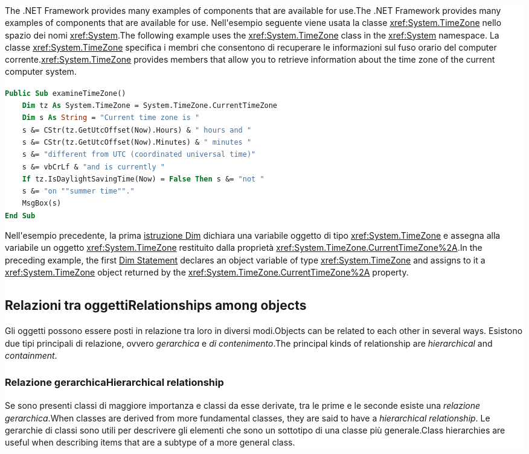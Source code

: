 <span data-ttu-id="4c714-214">The .NET Framework provides many examples of components that are available for use.</span><span class="sxs-lookup"><span data-stu-id="4c714-214">The .NET Framework provides many examples of components that are available for use.</span></span> <span data-ttu-id="4c714-215">Nell'esempio seguente viene usata la classe <xref:System.TimeZone> nello spazio dei nomi <xref:System>.</span><span class="sxs-lookup"><span data-stu-id="4c714-215">The following example uses the <xref:System.TimeZone> class in the <xref:System> namespace.</span></span> <span data-ttu-id="4c714-216">La classe <xref:System.TimeZone> specifica i membri che consentono di recuperare le informazioni sul fuso orario del computer corrente.</span><span class="sxs-lookup"><span data-stu-id="4c714-216"><xref:System.TimeZone> provides members that allow you to retrieve information about the time zone of the current computer system.</span></span>

```vb
Public Sub examineTimeZone()
    Dim tz As System.TimeZone = System.TimeZone.CurrentTimeZone
    Dim s As String = "Current time zone is "
    s &= CStr(tz.GetUtcOffset(Now).Hours) & " hours and "
    s &= CStr(tz.GetUtcOffset(Now).Minutes) & " minutes "
    s &= "different from UTC (coordinated universal time)"
    s &= vbCrLf & "and is currently "
    If tz.IsDaylightSavingTime(Now) = False Then s &= "not "
    s &= "on ""summer time""."
    MsgBox(s)
End Sub
```

<span data-ttu-id="4c714-217">Nell'esempio precedente, la prima [istruzione Dim](../../../../visual-basic/language-reference/statements/dim-statement.md) dichiara una variabile oggetto di tipo <xref:System.TimeZone> e assegna alla variabile un oggetto <xref:System.TimeZone> restituito dalla proprietà <xref:System.TimeZone.CurrentTimeZone%2A>.</span><span class="sxs-lookup"><span data-stu-id="4c714-217">In the preceding example, the first [Dim Statement](../../../../visual-basic/language-reference/statements/dim-statement.md) declares an object variable of type <xref:System.TimeZone> and assigns to it a <xref:System.TimeZone> object returned by the <xref:System.TimeZone.CurrentTimeZone%2A> property.</span></span>

## <a name="relationships-among-objects"></a><span data-ttu-id="4c714-218">Relazioni tra oggetti</span><span class="sxs-lookup"><span data-stu-id="4c714-218">Relationships among objects</span></span>

<span data-ttu-id="4c714-219">Gli oggetti possono essere posti in relazione tra loro in diversi modi.</span><span class="sxs-lookup"><span data-stu-id="4c714-219">Objects can be related to each other in several ways.</span></span> <span data-ttu-id="4c714-220">Esistono due tipi principali di relazione, ovvero *gerarchica* e *di contenimento*.</span><span class="sxs-lookup"><span data-stu-id="4c714-220">The principal kinds of relationship are *hierarchical* and *containment*.</span></span>

### <a name="hierarchical-relationship"></a><span data-ttu-id="4c714-221">Relazione gerarchica</span><span class="sxs-lookup"><span data-stu-id="4c714-221">Hierarchical relationship</span></span>

<span data-ttu-id="4c714-222">Se sono presenti classi di maggiore importanza e classi da esse derivate, tra le prime e le seconde esiste una *relazione gerarchica*.</span><span class="sxs-lookup"><span data-stu-id="4c714-222">When classes are derived from more fundamental classes, they are said to have a *hierarchical relationship*.</span></span> <span data-ttu-id="4c714-223">Le gerarchie di classi sono utili per descrivere gli elementi che sono un sottotipo di una classe più generale.</span><span class="sxs-lookup"><span data-stu-id="4c714-223">Class hierarchies are useful when describing items that are a subtype of a more general class.</span></span>
